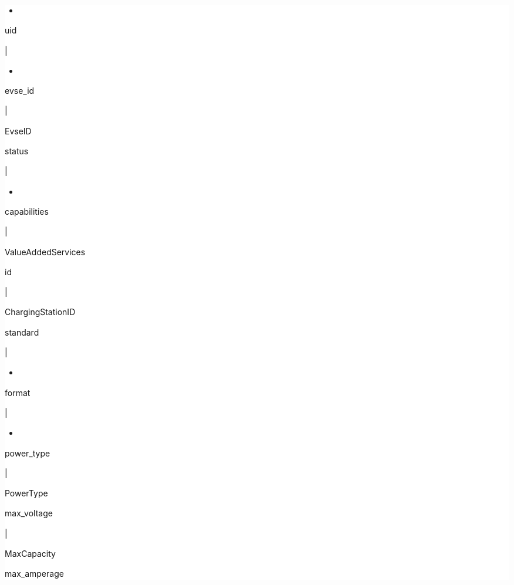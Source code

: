 -  
  
uid

|

-  
  
evse_id

|

EvseID  
  
status

|

-  
  
capabilities

|

ValueAddedServices  
  
id

|

ChargingStationID  
  
standard

|

-  
  
format

|

-  
  
power_type

|

PowerType  
  
max_voltage

|

MaxCapacity  
  
max_amperage
